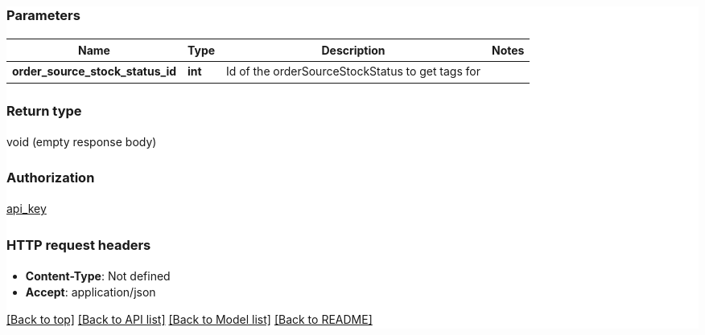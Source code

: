 ### Parameters

Name | Type | Description  | Notes
------------- | ------------- | ------------- | -------------
 **order_source_stock_status_id** | **int**| Id of the orderSourceStockStatus to get tags for |

### Return type

void (empty response body)

### Authorization

[api_key](../../README.md#api_key)

### HTTP request headers

 - **Content-Type**: Not defined
 - **Accept**: application/json

[[Back to top]](#) [[Back to API list]](../../README.md#documentation-for-api-endpoints) [[Back to Model list]](../../README.md#documentation-for-models) [[Back to README]](../../README.md)

